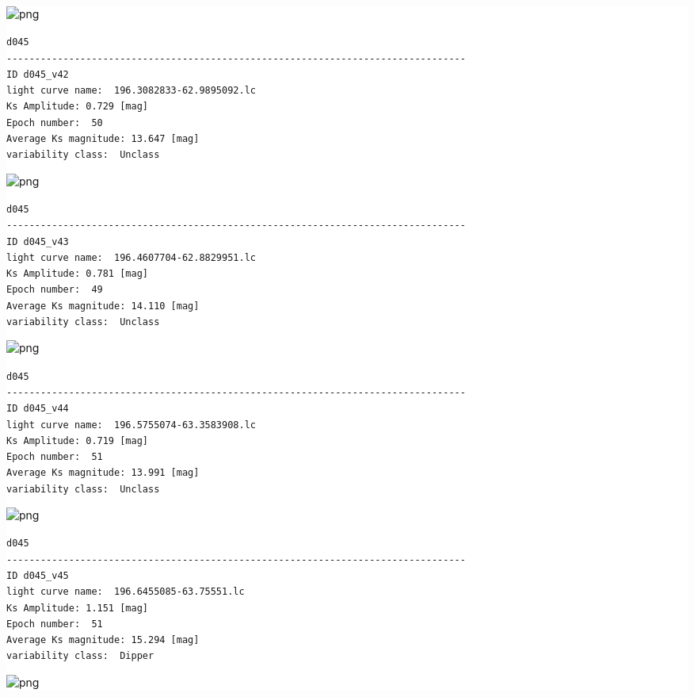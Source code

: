 ![png](G305_SFR_TimeSeries_Visualization_files/G305_SFR_TimeSeries_Visualization_2_81.png)


    d045
    ---------------------------------------------------------------------------------
    ID d045_v42
    light curve name:  196.3082833-62.9895092.lc
    Ks Amplitude: 0.729 [mag] 
    Epoch number:  50
    Average Ks magnitude: 13.647 [mag]
    variability class:  Unclass



![png](G305_SFR_TimeSeries_Visualization_files/G305_SFR_TimeSeries_Visualization_2_83.png)


    d045
    ---------------------------------------------------------------------------------
    ID d045_v43
    light curve name:  196.4607704-62.8829951.lc
    Ks Amplitude: 0.781 [mag] 
    Epoch number:  49
    Average Ks magnitude: 14.110 [mag]
    variability class:  Unclass



![png](G305_SFR_TimeSeries_Visualization_files/G305_SFR_TimeSeries_Visualization_2_85.png)


    d045
    ---------------------------------------------------------------------------------
    ID d045_v44
    light curve name:  196.5755074-63.3583908.lc
    Ks Amplitude: 0.719 [mag] 
    Epoch number:  51
    Average Ks magnitude: 13.991 [mag]
    variability class:  Unclass



![png](G305_SFR_TimeSeries_Visualization_files/G305_SFR_TimeSeries_Visualization_2_87.png)


    d045
    ---------------------------------------------------------------------------------
    ID d045_v45
    light curve name:  196.6455085-63.75551.lc
    Ks Amplitude: 1.151 [mag] 
    Epoch number:  51
    Average Ks magnitude: 15.294 [mag]
    variability class:  Dipper



![png](G305_SFR_TimeSeries_Visualization_files/G305_SFR_TimeSeries_Visualization_2_89.png)

